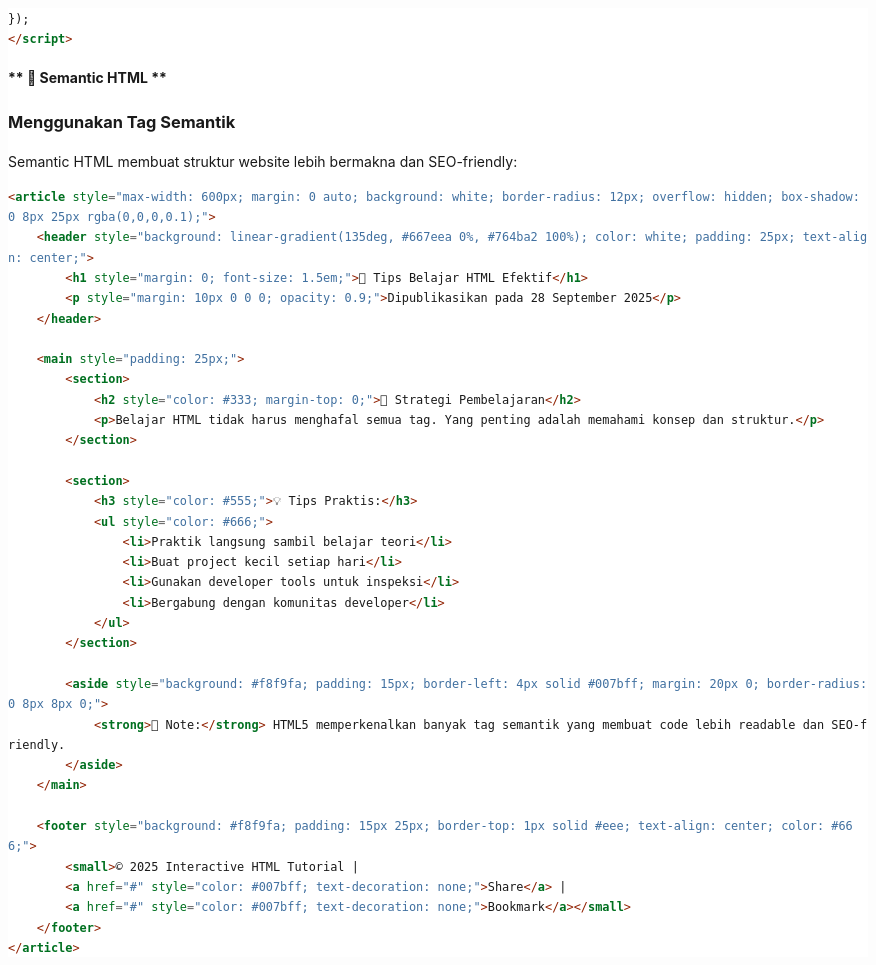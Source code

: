 ```html
});
</script>
```
</div>

#### ** 🎯 Semantic HTML **

### Menggunakan Tag Semantik

Semantic HTML membuat struktur website lebih bermakna dan SEO-friendly:

<div class="demo-container">

```html
<article style="max-width: 600px; margin: 0 auto; background: white; border-radius: 12px; overflow: hidden; box-shadow: 0 8px 25px rgba(0,0,0,0.1);">
    <header style="background: linear-gradient(135deg, #667eea 0%, #764ba2 100%); color: white; padding: 25px; text-align: center;">
        <h1 style="margin: 0; font-size: 1.5em;">📱 Tips Belajar HTML Efektif</h1>
        <p style="margin: 10px 0 0 0; opacity: 0.9;">Dipublikasikan pada 28 September 2025</p>
    </header>
    
    <main style="padding: 25px;">
        <section>
            <h2 style="color: #333; margin-top: 0;">🎯 Strategi Pembelajaran</h2>
            <p>Belajar HTML tidak harus menghafal semua tag. Yang penting adalah memahami konsep dan struktur.</p>
        </section>
        
        <section>
            <h3 style="color: #555;">💡 Tips Praktis:</h3>
            <ul style="color: #666;">
                <li>Praktik langsung sambil belajar teori</li>
                <li>Buat project kecil setiap hari</li>
                <li>Gunakan developer tools untuk inspeksi</li>
                <li>Bergabung dengan komunitas developer</li>
            </ul>
        </section>
        
        <aside style="background: #f8f9fa; padding: 15px; border-left: 4px solid #007bff; margin: 20px 0; border-radius: 0 8px 8px 0;">
            <strong>💭 Note:</strong> HTML5 memperkenalkan banyak tag semantik yang membuat code lebih readable dan SEO-friendly.
        </aside>
    </main>
    
    <footer style="background: #f8f9fa; padding: 15px 25px; border-top: 1px solid #eee; text-align: center; color: #666;">
        <small>© 2025 Interactive HTML Tutorial | 
        <a href="#" style="color: #007bff; text-decoration: none;">Share</a> | 
        <a href="#" style="color: #007bff; text-decoration: none;">Bookmark</a></small>
    </footer>
</article>
```
</div>
